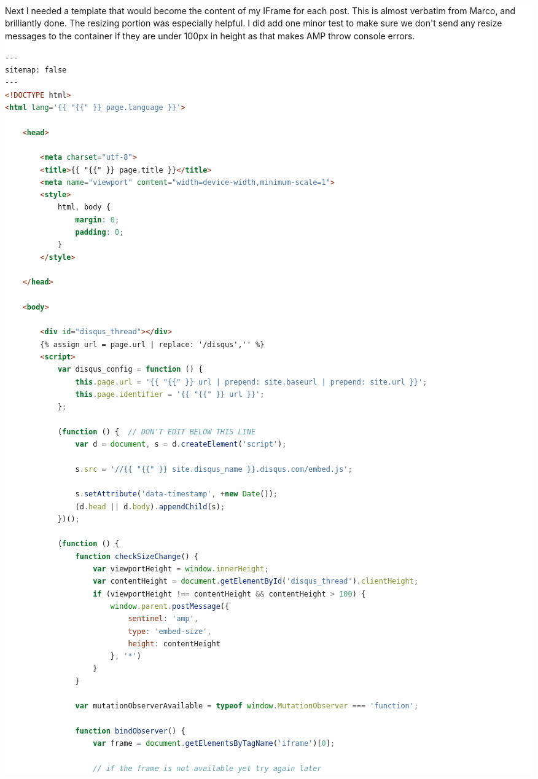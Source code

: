 Next I needed a template that would become the content of my IFrame for each post. This is almost verbatim from Marco, and brilliantly done. The resizing portion was especially helpful. I did add one minor test to make sure we don't send any resize messages to the container if they are under 100px in height as that makes AMP throw console errors.

``` html
---
sitemap: false
---
<!DOCTYPE html>
<html lang='{{ "{{" }} page.language }}'>

    <head>

        <meta charset="utf-8">
        <title>{{ "{{" }} page.title }}</title>
        <meta name="viewport" content="width=device-width,minimum-scale=1">
        <style>
            html, body {
                margin: 0;
                padding: 0;
            }
        </style>

    </head>

    <body>

        <div id="disqus_thread"></div>
        {% assign url = page.url | replace: '/disqus','' %}
        <script>
            var disqus_config = function () {
                this.page.url = '{{ "{{" }} url | prepend: site.baseurl | prepend: site.url }}';
                this.page.identifier = '{{ "{{" }} url }}';
            };

            (function () {  // DON'T EDIT BELOW THIS LINE
                var d = document, s = d.createElement('script');

                s.src = '//{{ "{{" }} site.disqus_name }}.disqus.com/embed.js';

                s.setAttribute('data-timestamp', +new Date());
                (d.head || d.body).appendChild(s);
            })();

            (function () {
                function checkSizeChange() {
                    var viewportHeight = window.innerHeight;
                    var contentHeight = document.getElementById('disqus_thread').clientHeight;
					if (viewportHeight !== contentHeight && contentHeight > 100) {
                        window.parent.postMessage({
                            sentinel: 'amp',
                            type: 'embed-size',
                            height: contentHeight
                        }, '*')
                    }
                }

                var mutationObserverAvailable = typeof window.MutationObserver === 'function';

                function bindObserver() {
                    var frame = document.getElementsByTagName('iframe')[0];

                    // if the frame is not available yet try again later
```

  [previous post]: https://labs.tomasino.org/amp/
  [AMP Project]: https://www.ampproject.org/
  [comments]: http://disqus.com/
  [StackOverflow]: https://stackoverflow.com
  [Nemo64]: https://github.com/Nemo64
  [Die Marco Zone]: https://www.marco.zone/
  [beast and a half]: http://amzn.to/2bS2JGX
  [on Github]: https://github.com/jamestomasino/labs.tomasino.org
  [Webrender]: https://disqus.com/by/webrender/
  [Dan Goldin]: https://twitter.com/dangoldin
  [page on an s3 bucket]: https://s3.amazonaws.com/dangoldin.com/amp-disqus.html
  [view the source]: https://comments.tomasino.org/